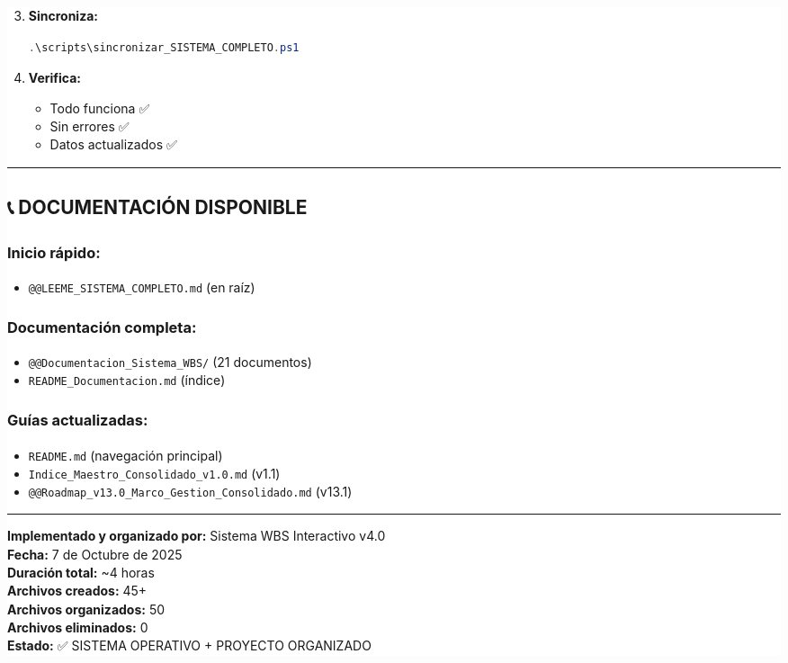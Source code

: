 3. **Sincroniza:**
   ```powershell
   .\scripts\sincronizar_SISTEMA_COMPLETO.ps1
   ```

4. **Verifica:**
   - Todo funciona ✅
   - Sin errores ✅
   - Datos actualizados ✅

---

## 📞 **DOCUMENTACIÓN DISPONIBLE**

### **Inicio rápido:**
- `@@LEEME_SISTEMA_COMPLETO.md` (en raíz)

### **Documentación completa:**
- `@@Documentacion_Sistema_WBS/` (21 documentos)
- `README_Documentacion.md` (índice)

### **Guías actualizadas:**
- `README.md` (navegación principal)
- `Indice_Maestro_Consolidado_v1.0.md` (v1.1)
- `@@Roadmap_v13.0_Marco_Gestion_Consolidado.md` (v13.1)

---

**Implementado y organizado por:** Sistema WBS Interactivo v4.0  
**Fecha:** 7 de Octubre de 2025  
**Duración total:** ~4 horas  
**Archivos creados:** 45+  
**Archivos organizados:** 50  
**Archivos eliminados:** 0  
**Estado:** ✅ SISTEMA OPERATIVO + PROYECTO ORGANIZADO  

